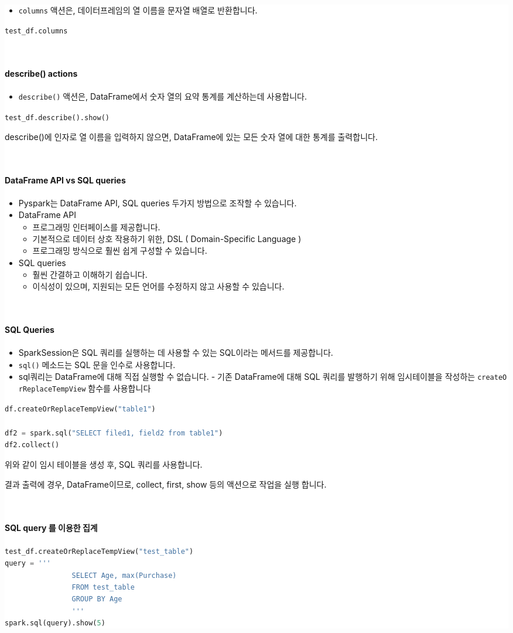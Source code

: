 - `columns` 액션은, 데이터프레임의 열 이름을 문자열 배열로 반환합니다.

```python
test_df.columns
```

<br>

#### describe() actions

- `describe()` 액션은, DataFrame에서 숫자 열의 요약 통계를 계산하는데 사용합니다.

```python
test_df.describe().show()
```

describe()에 인자로 열 이름을 입력하지 않으면, DataFrame에 있는 모든 숫자 열에 대한 통계를 출력합니다.

<br>

#### DataFrame API vs SQL queries

- Pyspark는 DataFrame API, SQL queries 두가지 방법으로 조작할 수 있습니다.
- DataFrame API
  - 프로그래밍 인터페이스를 제공합니다.
  - 기본적으로 데이터 상호 작용하기 위한, DSL ( Domain-Specific Language )
  - 프로그래밍 방식으로 훨씬 쉽게 구성할 수 있습니다.
- SQL queries
  - 훨씬 간결하고 이해하기 쉽습니다.
  - 이식성이 있으며, 지원되는 모든 언어를 수정하지 않고 사용할 수 있습니다.

<br>

#### SQL Queries

- SparkSession은 SQL 쿼리를 실행하는 데 사용할 수 있는 SQL이라는 메서드를 제공합니다.
- `sql()` 메소드는 SQL 문을 인수로 사용합니다.
- sql쿼리는 DataFrame에 대해 직접 실행할 수 없습니다. - 기존 DataFrame에 대해 SQL 쿼리를 발행하기 위해 임시테이블을 작성하는 `createOrReplaceTempView` 함수를 사용합니다

```python
df.createOrReplaceTempView("table1")

df2 = spark.sql("SELECT filed1, field2 from table1")
df2.collect()
```

위와 같이 임시 테이블을 생성 후, SQL 쿼리를 사용합니다.

결과 출력에 경우, DataFrame이므로, collect, first, show 등의 액션으로 작업을 실행 합니다.

<br>

#### SQL query 를 이용한 집계

```python
test_df.createOrReplaceTempView("test_table")
query = '''
				SELECT Age, max(Purchase)
				FROM test_table
				GROUP BY Age
				'''
spark.sql(query).show(5)
```
